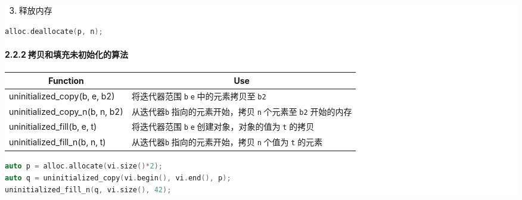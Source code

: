 

3. 释放内存

```C++
alloc.deallocate(p, n);
```



#### 2.2.2 拷贝和填充未初始化的算法

| Function                       | Use                                                          |
| ------------------------------ | ------------------------------------------------------------ |
| uninitialized_copy(b, e, b2)   | 将迭代器范围 `b` `e` 中的元素拷贝至 `b2`                     |
| uninitialized_copy_n(b, n, b2) | 从迭代器`b` 指向的元素开始，拷贝 `n` 个元素至 `b2` 开始的内存 |
| uninitialized_fill(b, e, t)    | 将迭代器范围 `b` `e` 创建对象，对象的值为 `t` 的拷贝         |
| uninitialized_fill_n(b, n, t)  | 从迭代器`b` 指向的元素开始，拷贝 `n` 个值为 `t` 的元素       |



```C++
auto p = alloc.allocate(vi.size()*2);
auto q = uninitialized_copy(vi.begin(), vi.end(), p);
uninitialized_fill_n(q, vi.size(), 42);
```





















